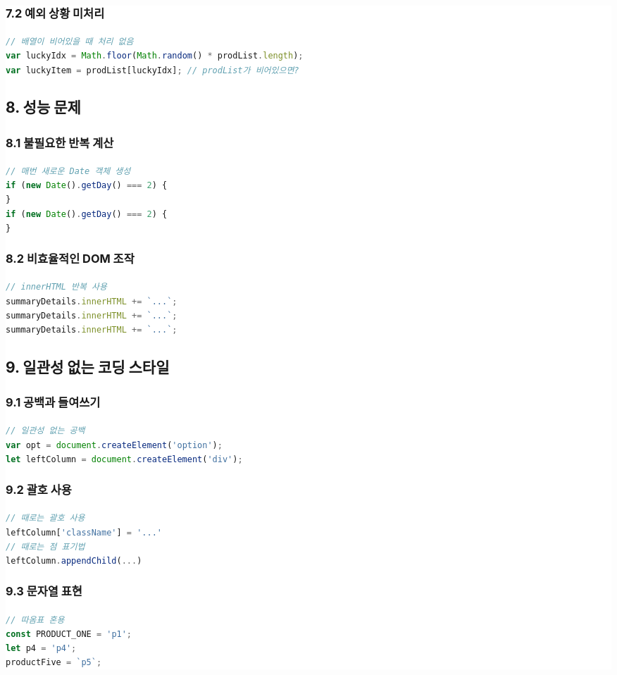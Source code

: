 ### 7.2 예외 상황 미처리

```javascript
// 배열이 비어있을 때 처리 없음
var luckyIdx = Math.floor(Math.random() * prodList.length);
var luckyItem = prodList[luckyIdx]; // prodList가 비어있으면?
```

## 8. 성능 문제

### 8.1 불필요한 반복 계산

```javascript
// 매번 새로운 Date 객체 생성
if (new Date().getDay() === 2) {
}
if (new Date().getDay() === 2) {
}
```

### 8.2 비효율적인 DOM 조작

```javascript
// innerHTML 반복 사용
summaryDetails.innerHTML += `...`;
summaryDetails.innerHTML += `...`;
summaryDetails.innerHTML += `...`;
```

## 9. 일관성 없는 코딩 스타일

### 9.1 공백과 들여쓰기

```javascript
// 일관성 없는 공백
var opt = document.createElement('option');
let leftColumn = document.createElement('div');
```

### 9.2 괄호 사용

```javascript
// 때로는 괄호 사용
leftColumn['className'] = '...'
// 때로는 점 표기법
leftColumn.appendChild(...)
```

### 9.3 문자열 표현

```javascript
// 따옴표 혼용
const PRODUCT_ONE = 'p1';
let p4 = 'p4';
productFive = `p5`;
```
